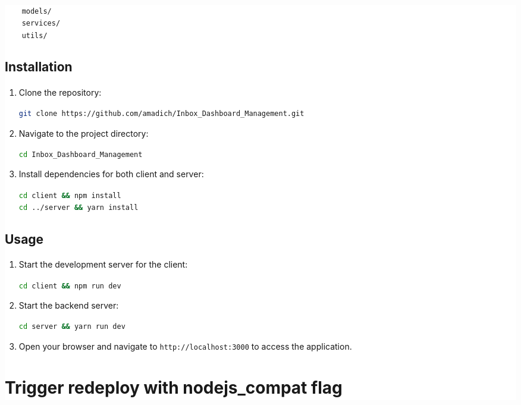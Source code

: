 ```
    models/
    services/
    utils/
```

## Installation
1. Clone the repository:
   ```bash
   git clone https://github.com/amadich/Inbox_Dashboard_Management.git
   ```
2. Navigate to the project directory:
   ```bash
   cd Inbox_Dashboard_Management
   ```
3. Install dependencies for both client and server:
   ```bash
   cd client && npm install
   cd ../server && yarn install
   ```

## Usage
1. Start the development server for the client:
   ```bash
   cd client && npm run dev
   ```
2. Start the backend server:
   ```bash
   cd server && yarn run dev
   ```
3. Open your browser and navigate to `http://localhost:3000` to access the application.


# Trigger redeploy with nodejs_compat flag